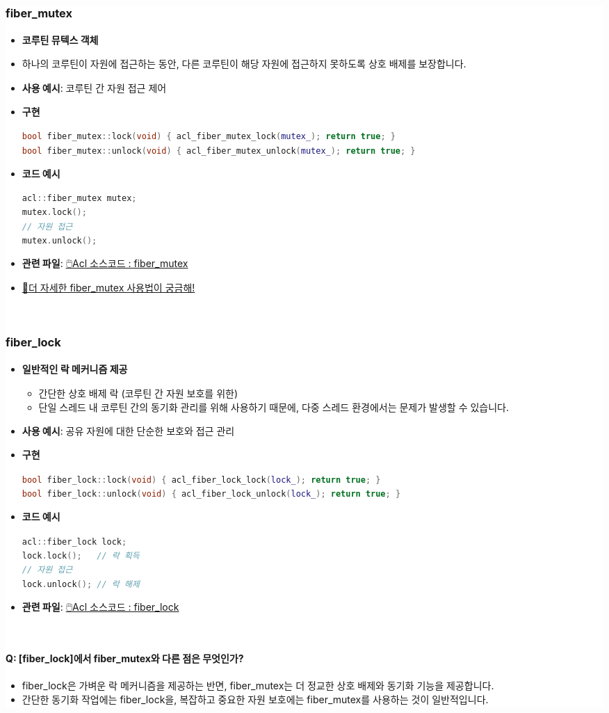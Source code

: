 
### fiber_mutex
- **코루틴 뮤텍스 객체**
- 하나의 코루틴이 자원에 접근하는 동안, 다른 코루틴이 해당 자원에 접근하지 못하도록 상호 배제를 보장합니다.

- **사용 예시**: 코루틴 간 자원 접근 제어

- **구현**
  ```cpp
  bool fiber_mutex::lock(void) { acl_fiber_mutex_lock(mutex_); return true; }
  bool fiber_mutex::unlock(void) { acl_fiber_mutex_unlock(mutex_); return true; }
  ```

- **코드 예시**
  ```cpp
  acl::fiber_mutex mutex;
  mutex.lock();
  // 자원 접근
  mutex.unlock();
  ```

- **관련 파일**: [🖱️Acl 소스코드 : fiber_mutex](https://github.com/acl-dev/acl/blob/master/lib_fiber/cpp/src/fiber_mutex.cpp)
- [📄더 자세한 fiber_mutex 사용법이 궁금해!](./Coroutine-fiber_mutex.md)

<br>


### fiber_lock
- **일반적인 락 메커니즘 제공**
  - 간단한 상호 배제 락 (코루틴 간 자원 보호를 위한)
  - 단일 스레드 내 코루틴 간의 동기화 관리를 위해 사용하기 때문에, 다중 스레드 환경에서는 문제가 발생할 수 있습니다.

- **사용 예시**: 공유 자원에 대한 단순한 보호와 접근 관리

- **구현**
  ```cpp
  bool fiber_lock::lock(void) { acl_fiber_lock_lock(lock_); return true; }
  bool fiber_lock::unlock(void) { acl_fiber_lock_unlock(lock_); return true; }
  ```

- **코드 예시**
  ```cpp
  acl::fiber_lock lock;
  lock.lock();   // 락 획득
  // 자원 접근
  lock.unlock(); // 락 해제
  ```

- **관련 파일**: [🖱️Acl 소스코드 : fiber_lock](https://github.com/acl-dev/acl/blob/master/lib_fiber/cpp/src/fiber_lock.cpp)

<br>

#### Q: [fiber_lock]에서 fiber_mutex와 다른 점은 무엇인가?
- fiber_lock은 가벼운 락 메커니즘을 제공하는 반면, fiber_mutex는 더 정교한 상호 배제와 동기화 기능을 제공합니다.
- 간단한 동기화 작업에는 fiber_lock을, 복잡하고 중요한 자원 보호에는 fiber_mutex를 사용하는 것이 일반적입니다.
